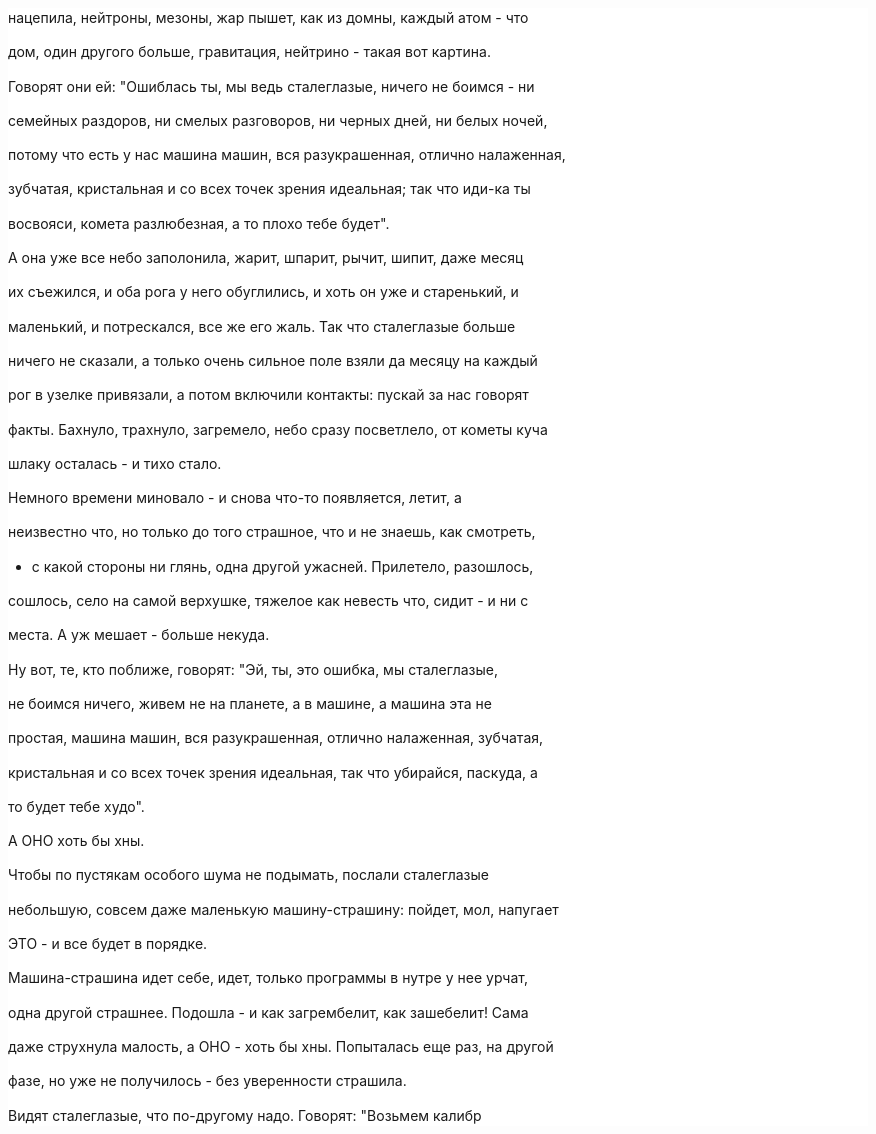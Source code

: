 нацепила, нейтроны, мезоны, жар пышет, как из домны,  каждый  атом  -  что

дом, один другого  больше,  гравитация,  нейтрино  -  такая  вот  картина.

Говорят они ей: "Ошиблась ты, мы ведь сталеглазые, ничего не боимся  -  ни

семейных раздоров, ни смелых разговоров, ни черных дней, ни  белых  ночей,

потому что есть у нас машина машин, вся разукрашенная, отлично налаженная,

зубчатая, кристальная и со всех точек зрения идеальная; так что иди-ка  ты

восвояси, комета разлюбезная, а то плохо тебе будет".

 А она уже все небо заполонила, жарит, шпарит, рычит, шипит, даже  месяц

их съежился, и оба рога у него обуглились, и хоть он уже и  старенький,  и

маленький, и потрескался, все же его  жаль.  Так  что  сталеглазые  больше

ничего не сказали, а только очень сильное поле взяли да месяцу  на  каждый

рог в узелке привязали, а потом включили контакты: пускай за  нас  говорят

факты. Бахнуло, трахнуло, загремело, небо сразу посветлело, от кометы куча

шлаку осталась - и тихо стало.

 Немного  времени  миновало  -  и  снова  что-то  появляется,  летит,  а

неизвестно что, но только до того страшное, что и не знаешь, как смотреть,

- с какой стороны ни глянь, одна  другой  ужасней.  Прилетело,  разошлось,

сошлось, село на самой верхушке, тяжелое как невесть что, сидит - и  ни  с

места. А уж мешает - больше некуда.

 Ну вот, те, кто поближе, говорят: "Эй, ты, это ошибка, мы  сталеглазые,

не боимся ничего, живем не на  планете,  а  в  машине,  а  машина  эта  не

простая, машина машин, вся разукрашенная,  отлично  налаженная,  зубчатая,

кристальная и со всех точек зрения идеальная, так что убирайся, паскуда, а

то будет тебе худо".

 А ОНО хоть бы хны.

 Чтобы  по  пустякам  особого  шума  не  подымать,  послали  сталеглазые

небольшую, совсем даже маленькую машину-страшину:  пойдет,  мол,  напугает

ЭТО - и все будет в порядке.

 Машина-страшина идет себе, идет, только программы в нутре у нее  урчат,

одна другой страшнее. Подошла - и как  загрембелит,  как  зашебелит!  Сама

даже струхнула малость, а ОНО - хоть бы хны. Попыталась еще раз, на другой

фазе, но уже не получилось - без уверенности страшила.

 Видят  сталеглазые,  что  по-другому  надо.  Говорят:  "Возьмем  калибр
